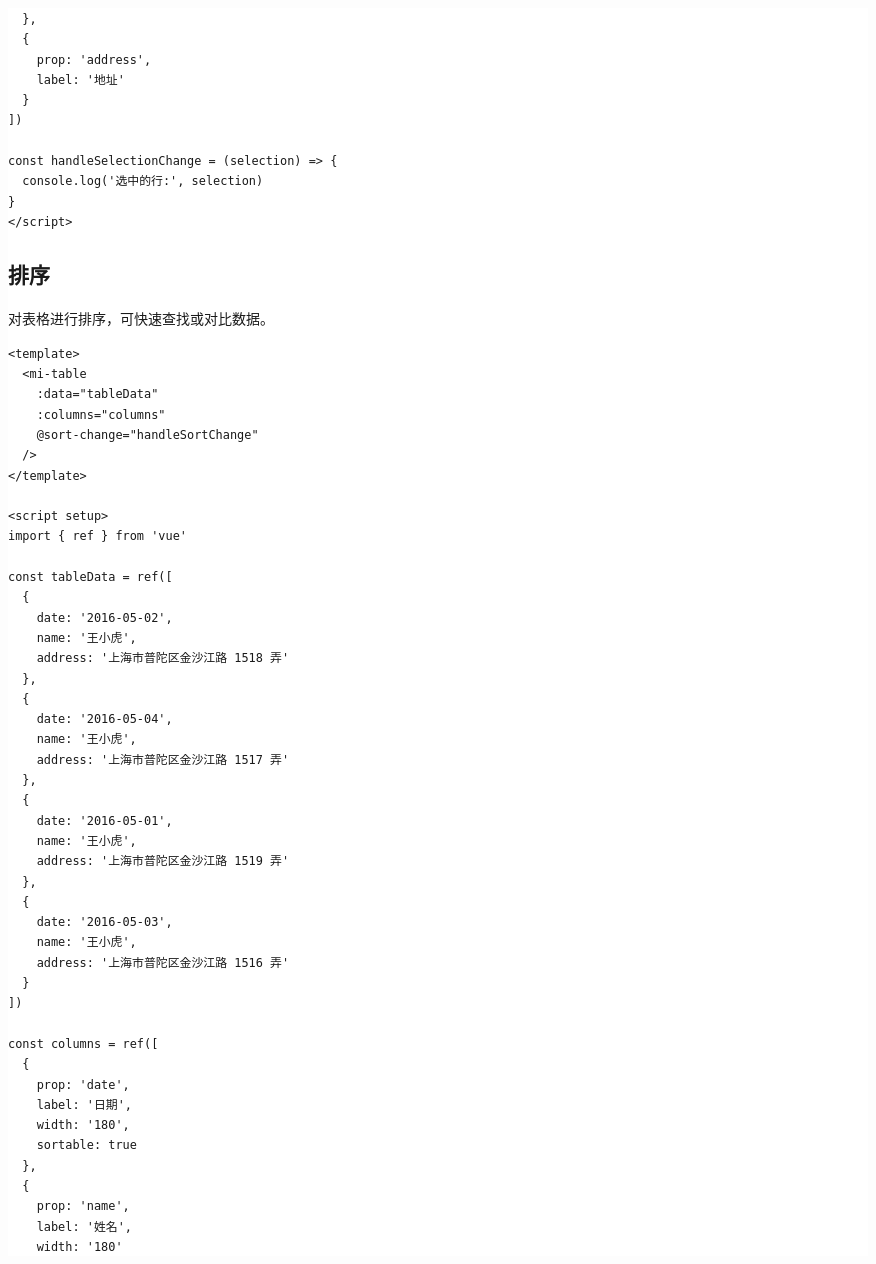 ```vue
  },
  {
    prop: 'address',
    label: '地址'
  }
])

const handleSelectionChange = (selection) => {
  console.log('选中的行:', selection)
}
</script>
```

## 排序

对表格进行排序，可快速查找或对比数据。

```vue
<template>
  <mi-table 
    :data="tableData" 
    :columns="columns" 
    @sort-change="handleSortChange"
  />
</template>

<script setup>
import { ref } from 'vue'

const tableData = ref([
  {
    date: '2016-05-02',
    name: '王小虎',
    address: '上海市普陀区金沙江路 1518 弄'
  },
  {
    date: '2016-05-04',
    name: '王小虎',
    address: '上海市普陀区金沙江路 1517 弄'
  },
  {
    date: '2016-05-01',
    name: '王小虎',
    address: '上海市普陀区金沙江路 1519 弄'
  },
  {
    date: '2016-05-03',
    name: '王小虎',
    address: '上海市普陀区金沙江路 1516 弄'
  }
])

const columns = ref([
  {
    prop: 'date',
    label: '日期',
    width: '180',
    sortable: true
  },
  {
    prop: 'name',
    label: '姓名',
    width: '180'
```